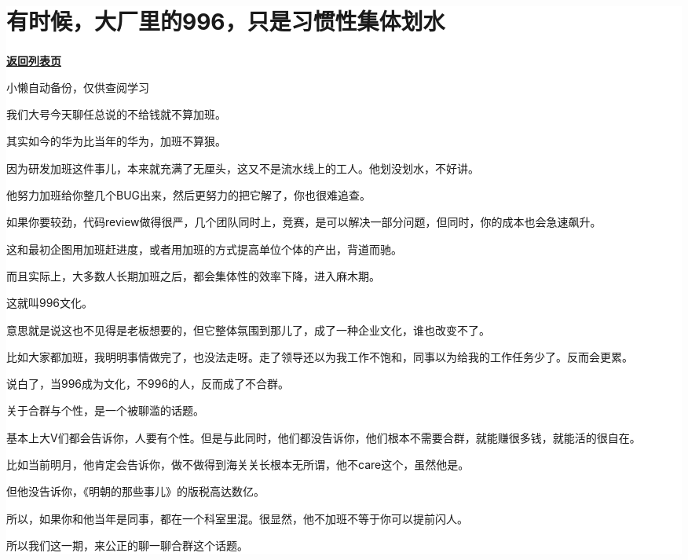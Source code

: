 # 有时候，大厂里的996，只是习惯性集体划水

[**返回列表页**](/gzh/记忆承载3)

小懒自动备份，仅供查阅学习

我们大号今天聊任总说的不给钱就不算加班。

  

其实如今的华为比当年的华为，加班不算狠。

  

因为研发加班这件事儿，本来就充满了无厘头，这又不是流水线上的工人。他划没划水，不好讲。  

  

他努力加班给你整几个BUG出来，然后更努力的把它解了，你也很难追查。  

  

如果你要较劲，代码review做得很严，几个团队同时上，竞赛，是可以解决一部分问题，但同时，你的成本也会急速飙升。

  

这和最初企图用加班赶进度，或者用加班的方式提高单位个体的产出，背道而驰。  

  

而且实际上，大多数人长期加班之后，都会集体性的效率下降，进入麻木期。  

  

这就叫996文化。  

  

意思就是说这也不见得是老板想要的，但它整体氛围到那儿了，成了一种企业文化，谁也改变不了。

  

比如大家都加班，我明明事情做完了，也没法走呀。走了领导还以为我工作不饱和，同事以为给我的工作任务少了。反而会更累。  

  

说白了，当996成为文化，不996的人，反而成了不合群。  

  

关于合群与个性，是一个被聊滥的话题。  

  

基本上大V们都会告诉你，人要有个性。但是与此同时，他们都没告诉你，他们根本不需要合群，就能赚很多钱，就能活的很自在。  

  

比如当前明月，他肯定会告诉你，做不做得到海关关长根本无所谓，他不care这个，虽然他是。

  

但他没告诉你，《明朝的那些事儿》的版税高达数亿。  

  

所以，如果你和他当年是同事，都在一个科室里混。很显然，他不加班不等于你可以提前闪人。

  

所以我们这一期，来公正的聊一聊合群这个话题。  

  